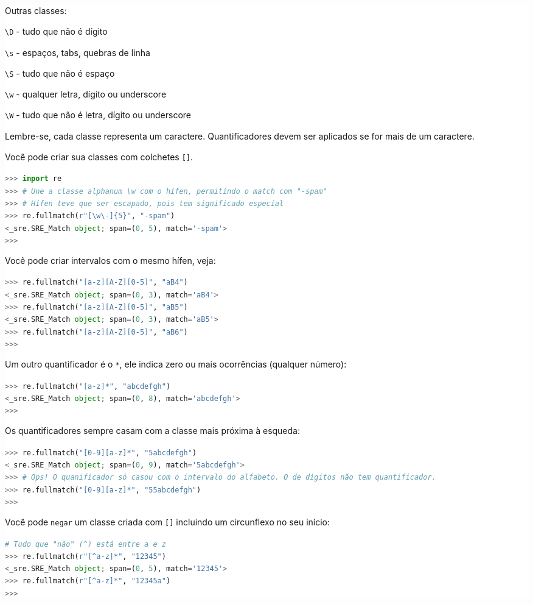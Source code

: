 Outras classes:

`\D` - tudo que não é dígito

`\s` - espaços, tabs, quebras de linha

`\S` - tudo que não é espaço

`\w` - qualquer letra, dígito ou underscore

`\W` - tudo que não é letra, dígito ou underscore

Lembre-se, cada classe representa um caractere. Quantificadores devem ser aplicados se for mais de um caractere.

Você pode criar sua classes com colchetes `[]`.

```python
>>> import re
>>> # Une a classe alphanum \w com o hífen, permitindo o match com "-spam"
>>> # Hífen teve que ser escapado, pois tem significado especial
>>> re.fullmatch(r"[\w\-]{5}", "-spam")
<_sre.SRE_Match object; span=(0, 5), match='-spam'>
>>>
```

Você pode criar intervalos com o mesmo hífen, veja:

```python
>>> re.fullmatch("[a-z][A-Z][0-5]", "aB4")
<_sre.SRE_Match object; span=(0, 3), match='aB4'>
>>> re.fullmatch("[a-z][A-Z][0-5]", "aB5")
<_sre.SRE_Match object; span=(0, 3), match='aB5'>
>>> re.fullmatch("[a-z][A-Z][0-5]", "aB6")
>>>
```

Um outro quantificador é o `*`, ele indica zero ou mais ocorrências (qualquer número):

```python
>>> re.fullmatch("[a-z]*", "abcdefgh")
<_sre.SRE_Match object; span=(0, 8), match='abcdefgh'>
>>>
```

Os quantificadores sempre casam com a classe mais próxima à esqueda:

```python
>>> re.fullmatch("[0-9][a-z]*", "5abcdefgh")
<_sre.SRE_Match object; span=(0, 9), match='5abcdefgh'>
>>> # Ops! O quanificador só casou com o intervalo do alfabeto. O de dígitos não tem quantificador.
>>> re.fullmatch("[0-9][a-z]*", "55abcdefgh")
>>>
```

Você pode `negar` um classe criada com `[]` incluindo um circunflexo no seu início:

```python
# Tudo que "não" (^) está entre a e z
>>> re.fullmatch(r"[^a-z]*", "12345")
<_sre.SRE_Match object; span=(0, 5), match='12345'>
>>> re.fullmatch(r"[^a-z]*", "12345a")
>>>
```
